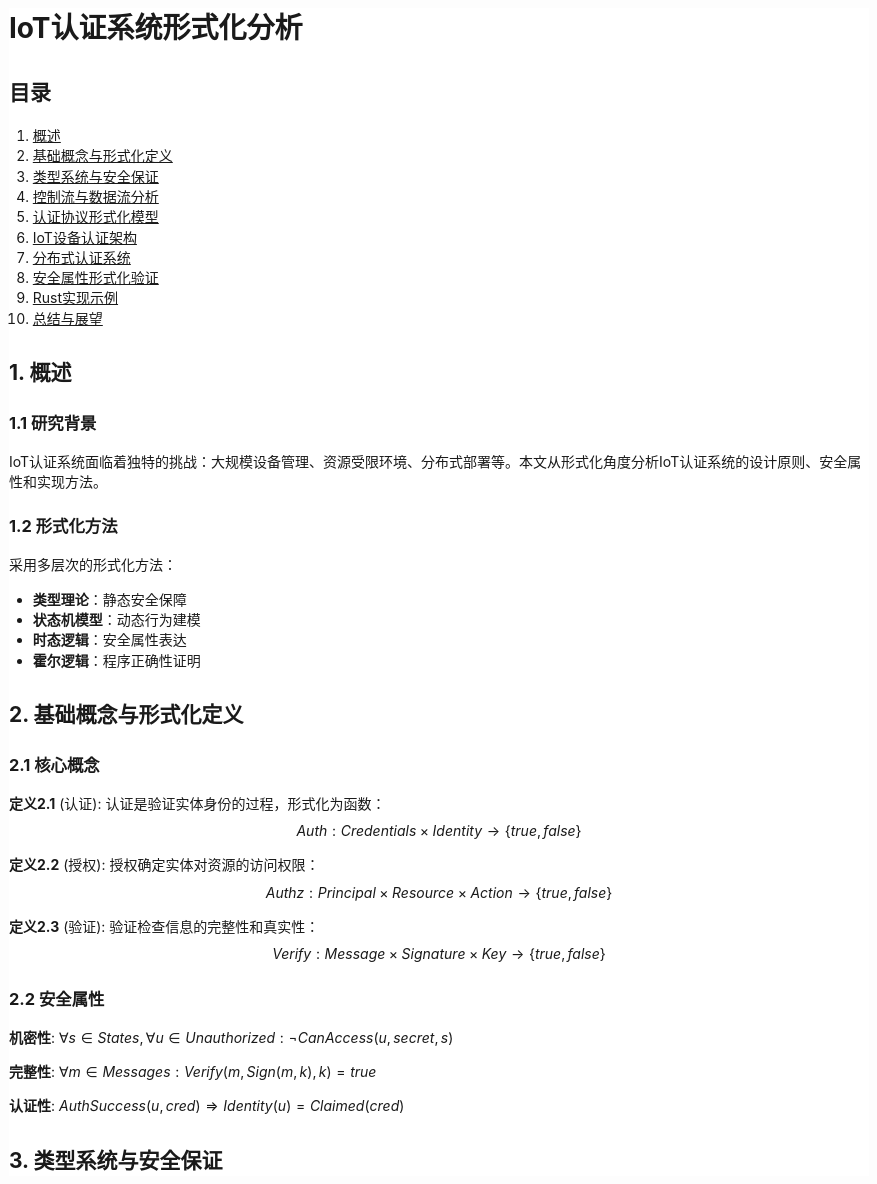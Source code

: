 # IoT认证系统形式化分析

## 目录

1. [概述](#1-概述)
2. [基础概念与形式化定义](#2-基础概念与形式化定义)
3. [类型系统与安全保证](#3-类型系统与安全保证)
4. [控制流与数据流分析](#4-控制流与数据流分析)
5. [认证协议形式化模型](#5-认证协议形式化模型)
6. [IoT设备认证架构](#6-iot设备认证架构)
7. [分布式认证系统](#7-分布式认证系统)
8. [安全属性形式化验证](#8-安全属性形式化验证)
9. [Rust实现示例](#9-rust实现示例)
10. [总结与展望](#10-总结与展望)

## 1. 概述

### 1.1 研究背景

IoT认证系统面临着独特的挑战：大规模设备管理、资源受限环境、分布式部署等。本文从形式化角度分析IoT认证系统的设计原则、安全属性和实现方法。

### 1.2 形式化方法

采用多层次的形式化方法：
- **类型理论**：静态安全保障
- **状态机模型**：动态行为建模
- **时态逻辑**：安全属性表达
- **霍尔逻辑**：程序正确性证明

## 2. 基础概念与形式化定义

### 2.1 核心概念

**定义2.1** (认证): 认证是验证实体身份的过程，形式化为函数：
$$Auth: Credentials \times Identity \to \{true, false\}$$

**定义2.2** (授权): 授权确定实体对资源的访问权限：
$$Authz: Principal \times Resource \times Action \to \{true, false\}$$

**定义2.3** (验证): 验证检查信息的完整性和真实性：
$$Verify: Message \times Signature \times Key \to \{true, false\}$$

### 2.2 安全属性

**机密性**: $\forall s \in States, \forall u \in Unauthorized: \neg CanAccess(u, secret, s)$

**完整性**: $\forall m \in Messages: Verify(m, Sign(m, k), k) = true$

**认证性**: $AuthSuccess(u, cred) \Rightarrow Identity(u) = Claimed(cred)$

## 3. 类型系统与安全保证
